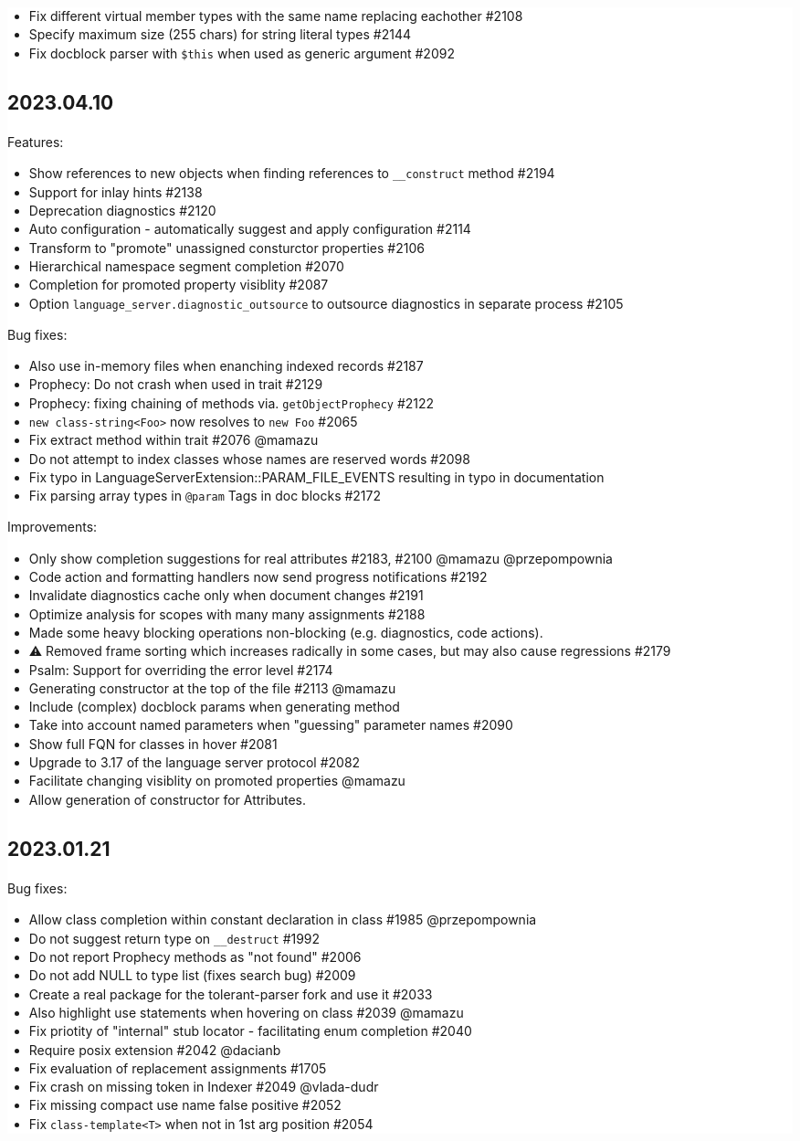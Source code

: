   - Fix different virtual member types with the same name replacing eachother #2108
  - Specify maximum size (255 chars) for string literal types #2144
  - Fix docblock parser with `$this` when used as generic argument #2092

## 2023.04.10

Features:

  - Show references to new objects when finding references to `__construct` method #2194
  - Support for inlay hints #2138
  - Deprecation diagnostics #2120
  - Auto configuration - automatically suggest and apply configuration #2114
  - Transform to "promote" unassigned consturctor properties #2106
  - Hierarchical namespace segment completion #2070
  - Completion for promoted property visiblity #2087
  - Option `language_server.diagnostic_outsource` to outsource diagnostics in separate process #2105

Bug fixes:

  - Also use in-memory files when enanching indexed records #2187
  - Prophecy: Do not crash when used in trait #2129
  - Prophecy: fixing chaining of methods via. `getObjectProphecy` #2122
  - `new class-string<Foo>` now resolves to `new Foo` #2065
  - Fix extract method within trait #2076 @mamazu
  - Do not attempt to index classes whose names are reserved words #2098
  - Fix typo in LanguageServerExtension::PARAM_FILE_EVENTS resulting in typo in documentation
  - Fix parsing array types in `@param` Tags in doc blocks #2172

Improvements:

  - Only show completion suggestions for real attributes #2183, #2100 @mamazu @przepompownia
  - Code action and formatting handlers now send progress notifications #2192
  - Invalidate diagnostics cache only when document changes #2191
  - Optimize analysis for scopes with many many assignments #2188
  - Made some heavy blocking operations non-blocking (e.g. diagnostics, code
    actions).
  - ⚠ Removed frame sorting which increases radically in some cases, but may
    also cause regressions #2179
  - Psalm: Support for overriding the error level #2174
  - Generating constructor at the top of the file #2113 @mamazu
  - Include (complex) docblock params when generating method
  - Take into account named parameters when "guessing" parameter names #2090
  - Show full FQN for classes in hover #2081
  - Upgrade to 3.17 of the language server protocol #2082
  - Facilitate changing visiblity on promoted properties @mamazu
  - Allow generation of constructor for Attributes.

## 2023.01.21

Bug fixes:

  - Allow class completion within constant declaration in class #1985 @przepompownia
  - Do not suggest return type on `__destruct` #1992
  - Do not report Prophecy methods as "not found" #2006
  - Do not add NULL to type list (fixes search bug) #2009
  - Create a real package for the tolerant-parser fork and use it #2033
  - Also highlight use statements when hovering on class #2039 @mamazu
  - Fix priotity of "internal" stub locator - facilitating enum completion #2040
  - Require posix extension #2042 @dacianb
  - Fix evaluation of replacement assignments #1705
  - Fix crash on missing token in Indexer #2049 @vlada-dudr
  - Fix missing compact use name false positive #2052
  - Fix `class-template<T>` when not in 1st arg position #2054
